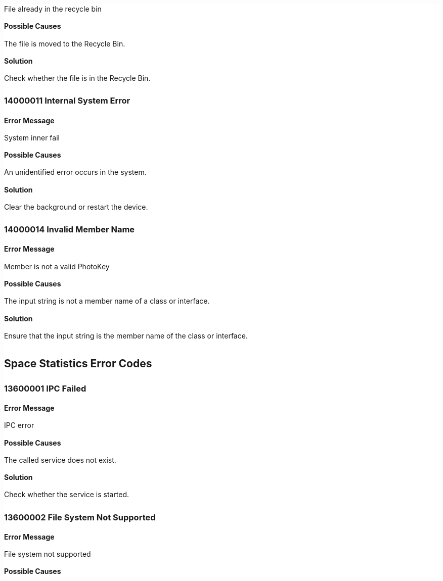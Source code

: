 File already in the recycle bin

**Possible Causes**

The file is moved to the Recycle Bin.

**Solution**

Check whether the file is in the Recycle Bin.

### 14000011 Internal System Error

**Error Message**

System inner fail

**Possible Causes**

An unidentified error occurs in the system.

**Solution**

Clear the background or restart the device.

### 14000014 Invalid Member Name

**Error Message**

Member is not a valid PhotoKey

**Possible Causes**

The input string is not a member name of a class or interface.

**Solution**

Ensure that the input string is the member name of the class or interface.

## Space Statistics Error Codes

### 13600001 IPC Failed

**Error Message**

IPC error

**Possible Causes**

The called service does not exist.

**Solution**

Check whether the service is started.

### 13600002 File System Not Supported

**Error Message**

File system not supported

**Possible Causes**

